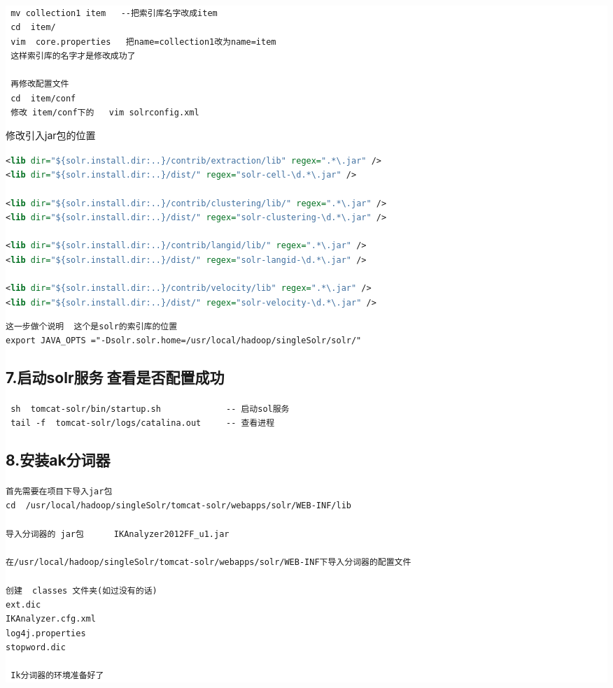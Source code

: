```xml
 mv collection1 item   --把索引库名字改成item
 cd  item/
 vim  core.properties   把name=collection1改为name=item
 这样索引库的名字才是修改成功了
 
 再修改配置文件
 cd  item/conf
 修改 item/conf下的   vim solrconfig.xml 
```
  修改引入jar包的位置 

  ```xml
  <lib dir="${solr.install.dir:..}/contrib/extraction/lib" regex=".*\.jar" />
  <lib dir="${solr.install.dir:..}/dist/" regex="solr-cell-\d.*\.jar" />

  <lib dir="${solr.install.dir:..}/contrib/clustering/lib/" regex=".*\.jar" />
  <lib dir="${solr.install.dir:..}/dist/" regex="solr-clustering-\d.*\.jar" />

  <lib dir="${solr.install.dir:..}/contrib/langid/lib/" regex=".*\.jar" />
  <lib dir="${solr.install.dir:..}/dist/" regex="solr-langid-\d.*\.jar" />

  <lib dir="${solr.install.dir:..}/contrib/velocity/lib" regex=".*\.jar" />
  <lib dir="${solr.install.dir:..}/dist/" regex="solr-velocity-\d.*\.jar" />
  ```

	这一步做个说明  这个是solr的索引库的位置
	export JAVA_OPTS ="-Dsolr.solr.home=/usr/local/hadoop/singleSolr/solr/"

7.启动solr服务  查看是否配置成功
---

```xml
 sh  tomcat-solr/bin/startup.sh       		-- 启动sol服务
 tail -f  tomcat-solr/logs/catalina.out 	-- 查看进程
```

8.安装ak分词器
---

```xml
首先需要在项目下导入jar包
cd  /usr/local/hadoop/singleSolr/tomcat-solr/webapps/solr/WEB-INF/lib

导入分词器的 jar包      IKAnalyzer2012FF_u1.jar

在/usr/local/hadoop/singleSolr/tomcat-solr/webapps/solr/WEB-INF下导入分词器的配置文件

创建  classes 文件夹(如过没有的话)
ext.dic
IKAnalyzer.cfg.xml
log4j.properties
stopword.dic

 Ik分词器的环境准备好了
```
